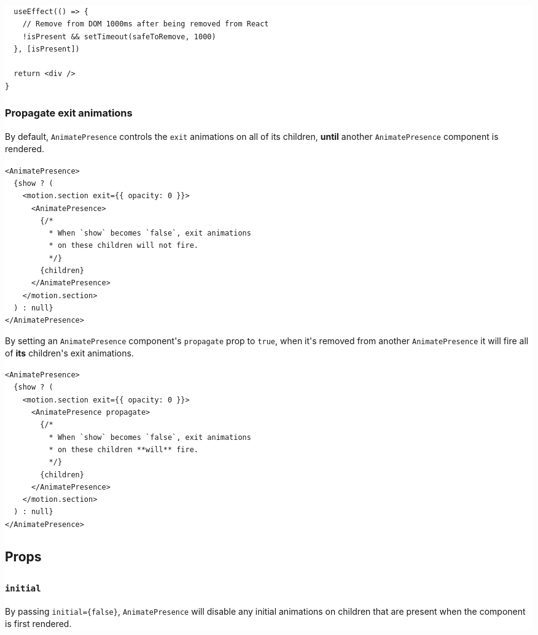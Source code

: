       useEffect(() => {
        // Remove from DOM 1000ms after being removed from React
        !isPresent && setTimeout(safeToRemove, 1000)
      }, [isPresent])
    
      return <div />
    }

### Propagate exit animations

By default, `AnimatePresence` controls the `exit` animations on all of its
children, **until** another `AnimatePresence` component is rendered.

    
    
    <AnimatePresence>
      {show ? (
        <motion.section exit={{ opacity: 0 }}>
          <AnimatePresence>
            {/*
              * When `show` becomes `false`, exit animations
              * on these children will not fire.
              */}
            {children}
          </AnimatePresence>
        </motion.section>
      ) : null}
    </AnimatePresence>

By setting an `AnimatePresence` component's `propagate` prop to `true`, when
it's removed from another `AnimatePresence` it will fire all of **its**
children's exit animations.

    
    
    <AnimatePresence>
      {show ? (
        <motion.section exit={{ opacity: 0 }}>
          <AnimatePresence propagate>
            {/*
              * When `show` becomes `false`, exit animations
              * on these children **will** fire.
              */}
            {children}
          </AnimatePresence>
        </motion.section>
      ) : null}
    </AnimatePresence>

## Props

### `initial`

By passing `initial={false}`, `AnimatePresence` will disable any initial
animations on children that are present when the component is first rendered.
